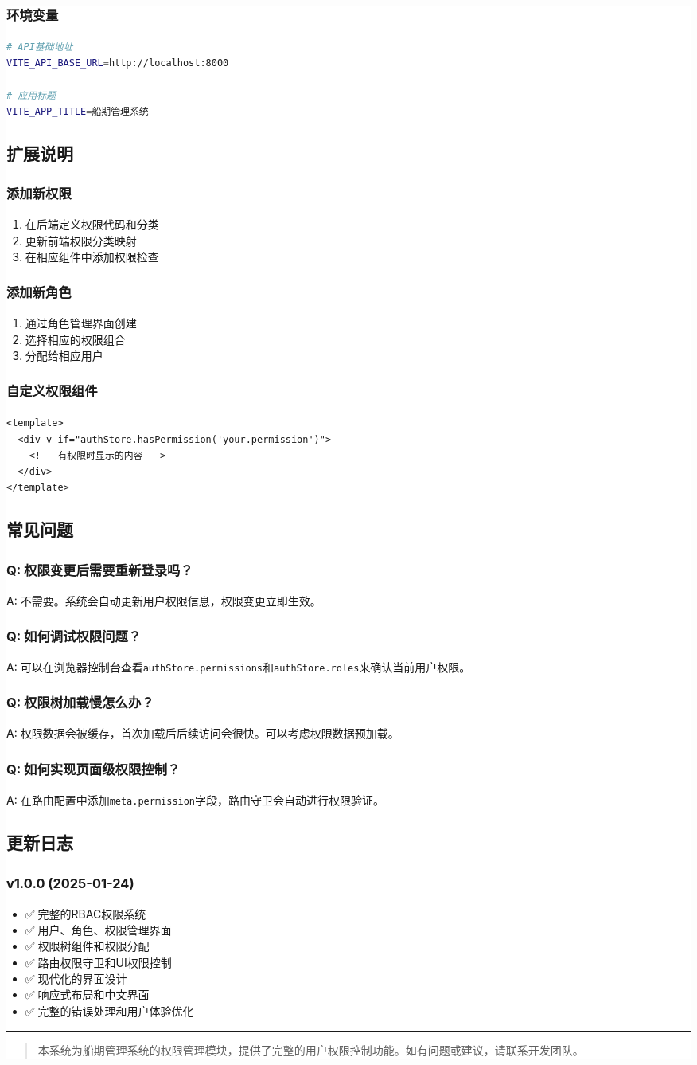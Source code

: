 ### 环境变量
```bash
# API基础地址
VITE_API_BASE_URL=http://localhost:8000

# 应用标题
VITE_APP_TITLE=船期管理系统
```

## 扩展说明

### 添加新权限
1. 在后端定义权限代码和分类
2. 更新前端权限分类映射
3. 在相应组件中添加权限检查

### 添加新角色
1. 通过角色管理界面创建
2. 选择相应的权限组合
3. 分配给相应用户

### 自定义权限组件
```vue
<template>
  <div v-if="authStore.hasPermission('your.permission')">
    <!-- 有权限时显示的内容 -->
  </div>
</template>
```

## 常见问题

### Q: 权限变更后需要重新登录吗？
A: 不需要。系统会自动更新用户权限信息，权限变更立即生效。

### Q: 如何调试权限问题？
A: 可以在浏览器控制台查看`authStore.permissions`和`authStore.roles`来确认当前用户权限。

### Q: 权限树加载慢怎么办？
A: 权限数据会被缓存，首次加载后后续访问会很快。可以考虑权限数据预加载。

### Q: 如何实现页面级权限控制？
A: 在路由配置中添加`meta.permission`字段，路由守卫会自动进行权限验证。

## 更新日志

### v1.0.0 (2025-01-24)
- ✅ 完整的RBAC权限系统
- ✅ 用户、角色、权限管理界面
- ✅ 权限树组件和权限分配
- ✅ 路由权限守卫和UI权限控制
- ✅ 现代化的界面设计
- ✅ 响应式布局和中文界面
- ✅ 完整的错误处理和用户体验优化

---

> 本系统为船期管理系统的权限管理模块，提供了完整的用户权限控制功能。如有问题或建议，请联系开发团队。 